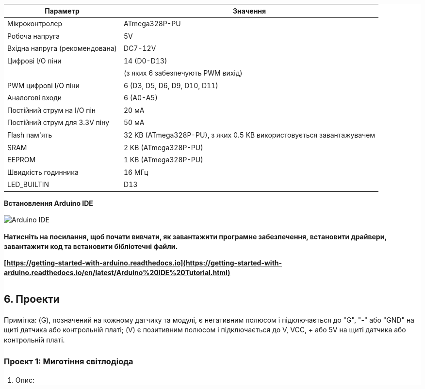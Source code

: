 | Параметр                               | Значення                                             |
|----------------------------------------|------------------------------------------------------|
| Мікроконтролер                         | ATmega328P-PU                                        |
| Робоча напруга                         | 5V                                                   |
| Вхідна напруга (рекомендована)         | DC7-12V                                              |
| Цифрові I/O піни                       | 14 (D0-D13)                                          |
|                                        | (з яких 6 забезпечують PWM вихід)                    |
| PWM цифрові I/O піни                   | 6 (D3, D5, D6, D9, D10, D11)                         |
| Аналогові входи                        | 6 (A0-A5)                                            |
| Постійний струм на I/O пін             | 20 мА                                                |
| Постійний струм для 3.3V піну          | 50 мА                                                |
| Flash пам'ять                          | 32 KB (ATmega328P-PU), з яких 0.5 KB використовується завантажувачем |
| SRAM                                   | 2 KB (ATmega328P-PU)                                 |
| EEPROM                                 | 1 KB (ATmega328P-PU)                                 |
| Швидкість годинника                    | 16 МГц                                               |
| LED_BUILTIN                            | D13                                                  |

**Встановлення Arduino IDE**

![Arduino IDE](/media/ide.png)

**Натисніть на посилання, щоб почати вивчати, як завантажити програмне забезпечення, встановити драйвери, завантажити код та встановити бібліотечні файли.**

**[https://getting-started-with-arduino.readthedocs.io](https://getting-started-with-arduino.readthedocs.io/en/latest/Arduino%20IDE%20Tutorial.html)**

## 6. Проекти

Примітка: (G), позначений на кожному датчику та модулі, є негативним полюсом і підключається до "G", "-" або "GND" на щиті датчика або контрольній платі; (V) є позитивним полюсом і підключається до V, VCC, + або 5V на щиті датчика або контрольній платі.

### Проект 1: Миготіння світлодіода

1. Опис:
